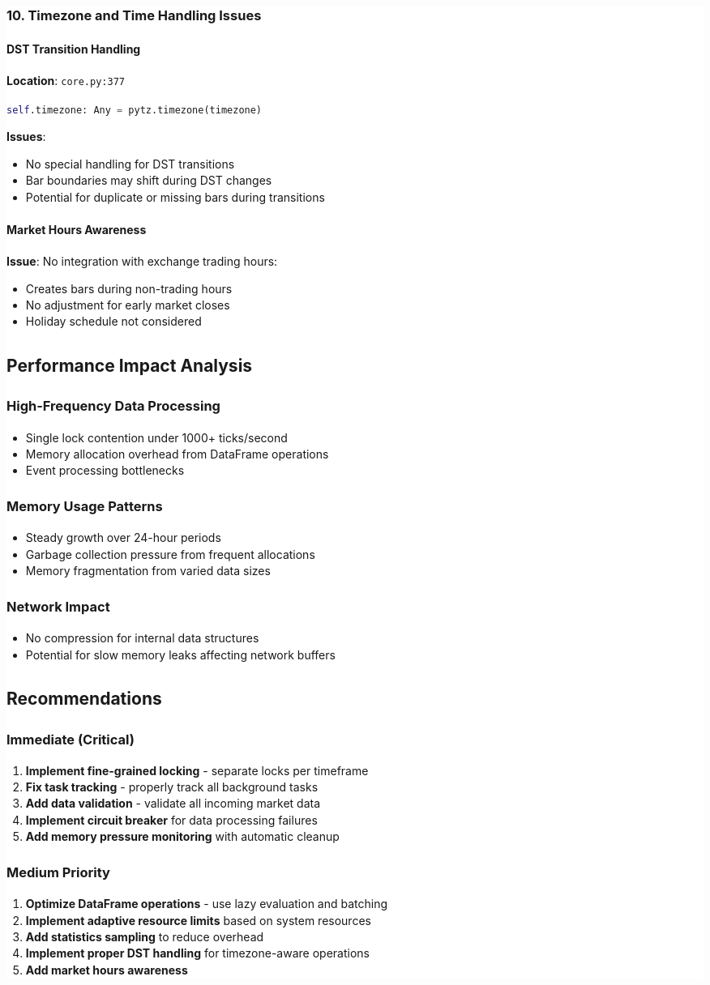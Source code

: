 ### 10. **Timezone and Time Handling Issues**

#### DST Transition Handling
**Location**: `core.py:377`
```python
self.timezone: Any = pytz.timezone(timezone)
```

**Issues**:
- No special handling for DST transitions
- Bar boundaries may shift during DST changes
- Potential for duplicate or missing bars during transitions

#### Market Hours Awareness
**Issue**: No integration with exchange trading hours:
- Creates bars during non-trading hours
- No adjustment for early market closes
- Holiday schedule not considered

## Performance Impact Analysis

### High-Frequency Data Processing
- Single lock contention under 1000+ ticks/second
- Memory allocation overhead from DataFrame operations  
- Event processing bottlenecks

### Memory Usage Patterns
- Steady growth over 24-hour periods
- Garbage collection pressure from frequent allocations
- Memory fragmentation from varied data sizes

### Network Impact
- No compression for internal data structures
- Potential for slow memory leaks affecting network buffers

## Recommendations

### Immediate (Critical)
1. **Implement fine-grained locking** - separate locks per timeframe
2. **Fix task tracking** - properly track all background tasks
3. **Add data validation** - validate all incoming market data
4. **Implement circuit breaker** for data processing failures
5. **Add memory pressure monitoring** with automatic cleanup

### Medium Priority  
1. **Optimize DataFrame operations** - use lazy evaluation and batching
2. **Implement adaptive resource limits** based on system resources
3. **Add statistics sampling** to reduce overhead
4. **Implement proper DST handling** for timezone-aware operations
5. **Add market hours awareness**
